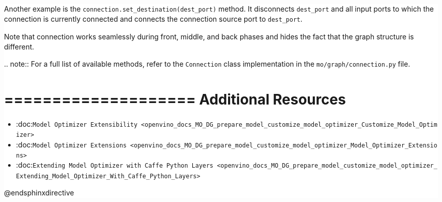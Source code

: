 Another example is the ``connection.set_destination(dest_port)`` method. It disconnects ``dest_port`` and all input ports to which
the connection is currently connected and connects the connection source port to ``dest_port``.

Note that connection works seamlessly during front, middle, and back phases and hides the fact that the graph structure is
different.

.. note:: 
   For a full list of available methods, refer to the ``Connection`` class implementation in the ``mo/graph/connection.py`` file.

====================
Additional Resources
====================

* :doc:`Model Optimizer Extensibility <openvino_docs_MO_DG_prepare_model_customize_model_optimizer_Customize_Model_Optimizer>`
* :doc:`Model Optimizer Extensions <openvino_docs_MO_DG_prepare_model_customize_model_optimizer_Model_Optimizer_Extensions>`
* :doc:`Extending Model Optimizer with Caffe Python Layers <openvino_docs_MO_DG_prepare_model_customize_model_optimizer_Extending_Model_Optimizer_With_Caffe_Python_Layers>`

@endsphinxdirective

